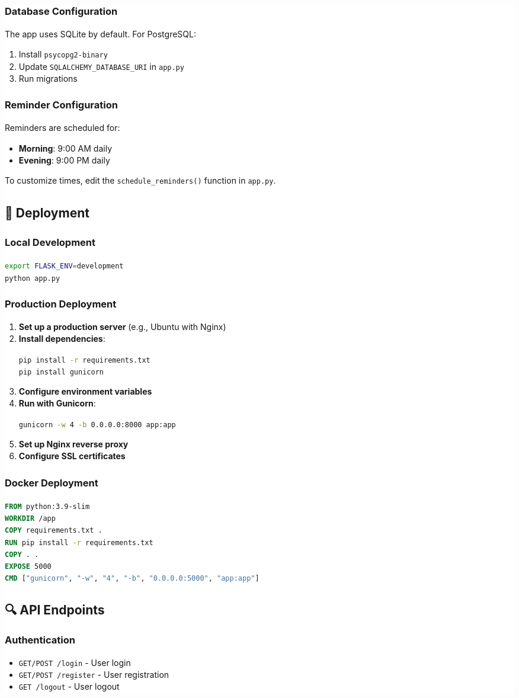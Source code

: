 ### Database Configuration
The app uses SQLite by default. For PostgreSQL:
1. Install `psycopg2-binary`
2. Update `SQLALCHEMY_DATABASE_URI` in `app.py`
3. Run migrations

### Reminder Configuration
Reminders are scheduled for:
- **Morning**: 9:00 AM daily
- **Evening**: 9:00 PM daily

To customize times, edit the `schedule_reminders()` function in `app.py`.

## 🚀 Deployment

### Local Development
```bash
export FLASK_ENV=development
python app.py
```

### Production Deployment
1. **Set up a production server** (e.g., Ubuntu with Nginx)
2. **Install dependencies**:
   ```bash
   pip install -r requirements.txt
   pip install gunicorn
   ```
3. **Configure environment variables**
4. **Run with Gunicorn**:
   ```bash
   gunicorn -w 4 -b 0.0.0.0:8000 app:app
   ```
5. **Set up Nginx reverse proxy**
6. **Configure SSL certificates**

### Docker Deployment
```dockerfile
FROM python:3.9-slim
WORKDIR /app
COPY requirements.txt .
RUN pip install -r requirements.txt
COPY . .
EXPOSE 5000
CMD ["gunicorn", "-w", "4", "-b", "0.0.0.0:5000", "app:app"]
```

## 🔍 API Endpoints

### Authentication
- `GET/POST /login` - User login
- `GET/POST /register` - User registration
- `GET /logout` - User logout
